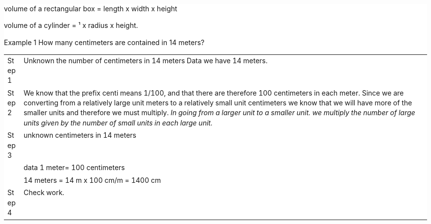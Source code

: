   </sup>
 </p>
 <p>
  volume of a rectangular box = length x width x height
 </p>
 <p>
  volume of a cylinder = ¹ x radius x height.
 </p>
 <p>
  Example 1 How many centimeters are contained in 14 meters?
 </p>
<table border="0">
  <tr>
   <td>
    Step 1
   </td>
   <td>
    Unknown  the number of centimeters in 14 meters Data  we have 14 meters.
   </td>
  </tr>
  <tr>
   <td>
    Step 2
   </td>
   <td>
    We know that the prefix centi means 1/100, and that there are therefore 100 centimeters in each meter. Since we are converting from a relatively large unit  meters  to a relatively small unit centimeters  we know that we will have more of the smaller units and therefore we must multiply.
    <i>
     In going from a larger unit to a smaller unit. we multiply the number of large units given by the number of small units in each large unit.
    </i>
   </td>
  </tr>
  <tr>
   <td>
    Step 3
   </td>
   <td>
    unknown  centimeters in 14 meters
   </td>
  </tr>
  <tr>
   <td>
   </td>
   <td>
    data  1 meter= 100 centimeters
   </td>
  </tr>
  <tr>
   <td>
   </td>
   <td>
    14 meters = 14 m x 100 cm/m = 1400 cm
   </td>
  </tr>
  <tr>
   <td>
    Step 4
   </td>
   <td>
    Check work.
   </td>
  </tr>